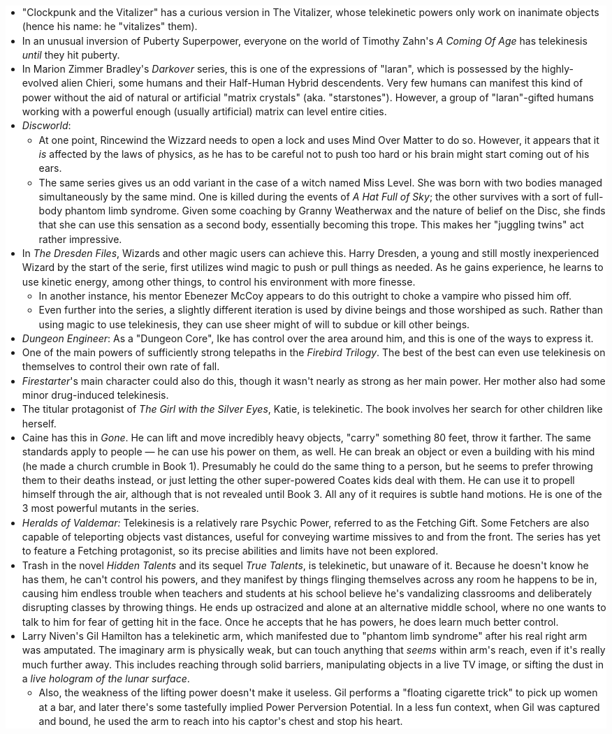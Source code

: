 -   "Clockpunk and the Vitalizer" has a curious version in The Vitalizer, whose telekinetic powers only work on inanimate objects (hence his name: he "vitalizes" them).
-   In an unusual inversion of Puberty Superpower, everyone on the world of Timothy Zahn's _A Coming Of Age_ has telekinesis _until_ they hit puberty.
-   In Marion Zimmer Bradley's _Darkover_ series, this is one of the expressions of "laran", which is possessed by the highly-evolved alien Chieri, some humans and their Half-Human Hybrid descendents. Very few humans can manifest this kind of power without the aid of natural or artificial "matrix crystals" (aka. "starstones"). However, a group of "laran"-gifted humans working with a powerful enough (usually artificial) matrix can level entire cities.
-   _Discworld_:
    -   At one point, Rincewind the Wizzard needs to open a lock and uses Mind Over Matter to do so. However, it appears that it _is_ affected by the laws of physics, as he has to be careful not to push too hard or his brain might start coming out of his ears.
    -   The same series gives us an odd variant in the case of a witch named Miss Level. She was born with two bodies managed simultaneously by the same mind. One is killed during the events of _A Hat Full of Sky_; the other survives with a sort of full-body phantom limb syndrome. Given some coaching by Granny Weatherwax and the nature of belief on the Disc, she finds that she can use this sensation as a second body, essentially becoming this trope. This makes her "juggling twins" act rather impressive.
-   In _The Dresden Files_, Wizards and other magic users can achieve this. Harry Dresden, a young and still mostly inexperienced Wizard by the start of the serie, first utilizes wind magic to push or pull things as needed. As he gains experience, he learns to use kinetic energy, among other things, to control his environment with more finesse.
    -   In another instance, his mentor Ebenezer McCoy appears to do this outright to choke a vampire who pissed him off.
    -   Even further into the series, a slightly different iteration is used by divine beings and those worshiped as such. Rather than using magic to use telekinesis, they can use sheer might of will to subdue or kill other beings.
-   _Dungeon Engineer_: As a "Dungeon Core", Ike has control over the area around him, and this is one of the ways to express it.
-   One of the main powers of sufficiently strong telepaths in the _Firebird Trilogy_. The best of the best can even use telekinesis on themselves to control their own rate of fall.
-   _Firestarter_'s main character could also do this, though it wasn't nearly as strong as her main power. Her mother also had some minor drug-induced telekinesis.
-   The titular protagonist of _The Girl with the Silver Eyes_, Katie, is telekinetic. The book involves her search for other children like herself.
-   Caine has this in _Gone_. He can lift and move incredibly heavy objects, "carry" something 80 feet, throw it farther. The same standards apply to people — he can use his power on them, as well. He can break an object or even a building with his mind (he made a church crumble in Book 1). Presumably he could do the same thing to a person, but he seems to prefer throwing them to their deaths instead, or just letting the other super-powered Coates kids deal with them. He can use it to propell himself through the air, although that is not revealed until Book 3. All any of it requires is subtle hand motions. He is one of the 3 most powerful mutants in the series.
-   _Heralds of Valdemar:_ Telekinesis is a relatively rare Psychic Power, referred to as the Fetching Gift. Some Fetchers are also capable of teleporting objects vast distances, useful for conveying wartime missives to and from the front. The series has yet to feature a Fetching protagonist, so its precise abilities and limits have not been explored.
-   Trash in the novel _Hidden Talents_ and its sequel _True Talents_, is telekinetic, but unaware of it. Because he doesn't know he has them, he can't control his powers, and they manifest by things flinging themselves across any room he happens to be in, causing him endless trouble when teachers and students at his school believe he's vandalizing classrooms and deliberately disrupting classes by throwing things. He ends up ostracized and alone at an alternative middle school, where no one wants to talk to him for fear of getting hit in the face. Once he accepts that he has powers, he does learn much better control.
-   Larry Niven's Gil Hamilton has a telekinetic arm, which manifested due to "phantom limb syndrome" after his real right arm was amputated. The imaginary arm is physically weak, but can touch anything that _seems_ within arm's reach, even if it's really much further away. This includes reaching through solid barriers, manipulating objects in a live TV image, or sifting the dust in a _live hologram of the lunar surface_.
    -   Also, the weakness of the lifting power doesn't make it useless. Gil performs a "floating cigarette trick" to pick up women at a bar, and later there's some tastefully implied Power Perversion Potential. In a less fun context, when Gil was captured and bound, he used the arm to reach into his captor's chest and stop his heart.